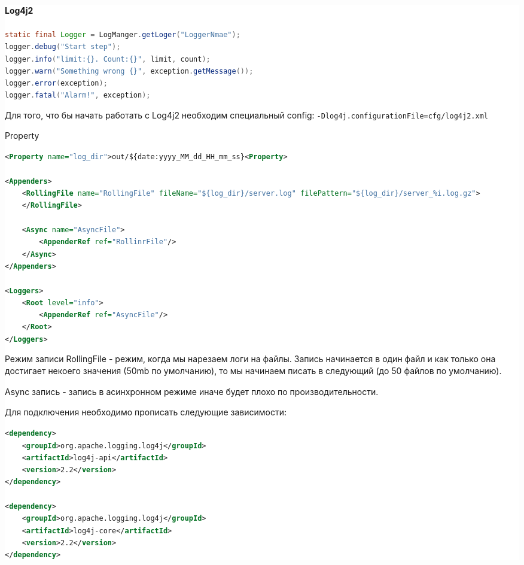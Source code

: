 #### Log4j2
```java
static final Logger = LogManger.getLoger("LoggerNmae");
logger.debug("Start step");
logger.info("limit:{}. Count:{}", limit, count);
logger.warn("Something wrong {}", exception.getMessage());
logger.error(exception);
logger.fatal("Alarm!", exception); 
```

Для того, что бы начать работать с Log4j2 необходим специальный config:
```-Dlog4j.configurationFile=cfg/log4j2.xml```

Property
```xml
<Property name="log_dir">out/${date:yyyy_MM_dd_HH_mm_ss}<Property>

<Appenders> 
	<RollingFile name="RollingFile" fileName="${log_dir}/server.log" filePattern="${log_dir}/server_%i.log.gz">
	</RollingFile>

	<Async name="AsyncFile">
		<AppenderRef ref="RollinrFile"/>
	</Async>
</Appenders>

<Loggers>
	<Root level="info">
		<AppenderRef ref="AsyncFile"/>
	</Root>
</Loggers>
```

Режим записи RollingFile - режим, когда мы нарезаем логи на файлы. Запись начинается в один файл и как только она достигает некоего значения (50mb по умолчанию), то мы начинаем писать в следующий (до 50 файлов по умолчанию). 

Async запись - запись в асинхронном режиме иначе будет плохо по производительности. 

Для подключения необходимо прописать следующие зависимости:
```xml
<dependency>
	<groupId>org.apache.logging.log4j</groupId>
	<artifactId>log4j-api</artifactId>
	<version>2.2</version>
</dependency>

<dependency>
	<groupId>org.apache.logging.log4j</groupId>
	<artifactId>log4j-core</artifactId>
	<version>2.2</version>
</dependency>
```
